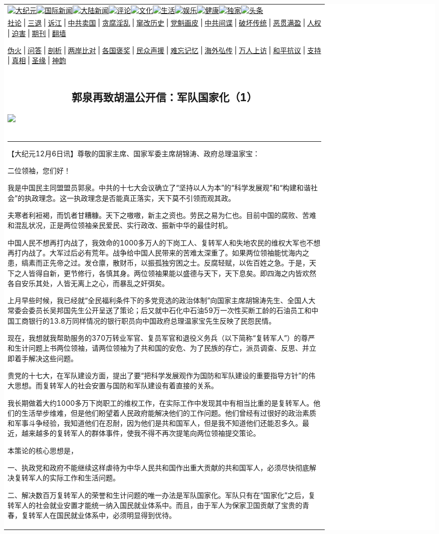<a name="1" id="1" target="_blank"></a><span id="1"></span>
<table align=center border="0"><tr><td colspan="2" VALIGN=TOP><a href="https://github.com/qalxag313/djy/blob/master/gb/nsc413.md#1"><img src="https://raw.githubusercontent.com/qalxag313/www/master/t/djy/1.jpg" title="大纪元"></a><a href="https://github.com/qalxag313/djy/blob/master/gb/n24hr.md#1"><img src="https://raw.githubusercontent.com/qalxag313/www/master/t/djy/3.jpg" title="国际新闻"></a><a href="https://github.com/qalxag313/djy/blob/master/gb/nsc413.md#1"><img src="https://raw.githubusercontent.com/qalxag313/www/master/t/djy/4.jpg" title="大陆新闻"></a><a href="https://github.com/qalxag313/djy/blob/master/gb/news392.md#1"><img src="https://raw.githubusercontent.com/qalxag313/www/master/t/djy/5.jpg" title="评论"></a><a href="https://github.com/qalxag313/djy/blob/master/gb/news2007.md#1"><img src="https://raw.githubusercontent.com/qalxag313/www/master/t/djy/6.jpg" title="文化"></a><a href="https://github.com/qalxag313/djy/blob/master/gb/news2008.md#1"><img src="https://raw.githubusercontent.com/qalxag313/www/master/t/djy/7.jpg" title="生活"></a><a href="https://github.com/qalxag313/djy/blob/master/gb/ncyule.md#1"><img src="https://raw.githubusercontent.com/qalxag313/www/master/t/djy/8.jpg" title="娱乐"></a><a href="https://github.com/qalxag313/djy/blob/master/gb/nsc1002.md#1"><img src="https://raw.githubusercontent.com/qalxag313/www/master/t/djy/9.jpg" title="健康"><a href="https://github.com/qalxag313/djy/blob/master/gb/nf6092.md#1"><img src="https://raw.githubusercontent.com/qalxag313/www/master/t/djy/10a.jpg" title="独家"></a><a href="https://github.com/qalxag313/djy/blob/master/gb/nf4514.md#1"><img src="https://raw.githubusercontent.com/qalxag313/www/master/t/djy/12a.jpg" title="头条"></a></td></tr>
<tr><td colspan="2" VALIGN=TOP><a target="_blank" href="https://github.com/qalxag313/djy/blob/master/gb/9p.md#1">社论</a> | <a target="_blank" href="https://github.com/qalxag313/djy/blob/master/gb/nf5657.md#1">三退</a> | <a target="_blank" href="https://github.com/qalxag313/djy/blob/master/gb/nf6124.md#1">诉江</a> | <a target="_blank" href="https://github.com/qalxag313/djy/blob/master/gb/nf1176117.md#1">中共卖国</a> | <a target="_blank" href="https://github.com/qalxag313/djy/blob/master/gb/nf5773.md#1">贪腐淫乱</a> | <a target="_blank" href="https://github.com/qalxag313/djy/blob/master/gb/nf1176115.md#1">窜改历史</a> | <a target="_blank" href="https://github.com/qalxag313/djy/blob/master/gb/nf1176107.md#1">党魁画皮</a> | <a target="_blank" href="https://github.com/qalxag313/djy/blob/master/gb/nf1320400.md#1">中共间谍</a> | <a target="_blank" href="https://github.com/qalxag313/djy/blob/master/gb/nf1176114.md#1">破坏传统</a> | <a target="_blank" href="https://github.com/qalxag313/ntdtv/blob/master/gb/prog447_1.md#1">恶贯满盈</a> | <a target="_blank" href="https://github.com/qalxag313/djy/blob/master/gb/ncid278.md#1">人权</a> | <a target="_blank" href="https://github.com/qalxag313/djy/blob/master/gb/nf1176111.md#1">迫害</a> | <a target="_blank" href="https://gitlab.com/szzdlab/mh-qikan/blob/master/README.md#1">期刊</a> | <a target="_blank" href="https://github.com/qalxag313/www/blob/master/README.md?zsrh#8">翻墙</a></p><p><a target="_blank" href="https://github.com/qalxag313/djy/blob/master/gb/nf5562.md#1">伪火</a> | <a target="_blank" href="https://github.com/qalxag313/djy/blob/master/gb/nf4378.md#1">问答</a> | <a target="_blank" href="https://github.com/qalxag313/djy/blob/master/gb/nf5792.md#1">剖析</a> | <a target="_blank" href="https://github.com/qalxag313/djy/blob/master/gb/nf5735.md#1">两岸比对</a> | <a target="_blank" href="https://github.com/qalxag313/djy/blob/master/gb/nf6119.md#1">各国褒奖</a> | <a target="_blank" href="https://github.com/qalxag313/djy/blob/master/gb/nf6120.md#1">民众声援</a> | <a target="_blank" href="https://github.com/qalxag313/djy/blob/master/gb/nf1188594.md#1">难忘记忆</a> | <a target="_blank" href="https://github.com/qalxag313/djy/blob/master/gb/nf3180.md#1">海外弘传</a> | <a target="_blank" href="https://github.com/qalxag313/djy/blob/master/gb/nf5410.md#1">万人上访</a> | <a target="_blank" href="https://github.com/qalxag313/ntdtv/blob/master/gb/prog1530_1.md#1">和平抗议</a> | <a target="_blank" href="https://github.com/qalxag313/djy/blob/master/gb/nf4386.md#1">支持</a> | <a target="_blank" href="https://github.com/qalxag313/djy/blob/master/gb/nf4389.md#1">真相</a> | <a target="_blank" href="https://github.com/qalxag313/djy/blob/master/gb/nf5790.md#1">圣缘</a> | <a target="_blank" href="https://github.com/qalxag313/djy/blob/master/gb/nf4786.md#1">神韵</a></td></tr>
<tr><td VALIGN=TOP width="626"><h2 align=center>郭泉再致胡温公开信：军队国家化（1）</h2>
<img width="600" src="https://i.epochtimes.com/assets/uploads/2020/09/a8d4feb73358796b7f246038f28a5d42-320x200.jpg" />
<h6></h6>
<hr>
	<p>【大纪元12月6日讯】尊敬的国家主席、国家军委主席胡锦涛、政府总理温家宝：</p>
<p>二位领袖，您们好！</p>
<p>我是中国民主同盟盟员<ahref="https://github.com/qalxag313/djy/blob/master/gb/tag/%E9%83%AD%E6%B3%89.md#1">郭泉</a>。中共的十七大会议确立了“坚持以人为本”的“科学发展观”和“构建和谐社会”的执政理念。这一执政理念是否能真正落实，天下莫不引领而观其政。</p>
<p>夫寒者利裋褐，而饥者甘糟糠。天下之嗷嗷，新主之资也。劳民之易为仁也。目前中国的腐败、苦难和混乱状况，正是两位领袖亲民爱民、实行政改、振新中华的最佳时机。</p>
<p>中国人民不想再打内战了，我效命的1000多万人的下岗工人、复转军人和失地农民的维权大军也不想再打内战了。大军过后必有荒年。战争给中国人民带来的苦难太深重了。如果两位领袖能忧海内之患，缟素而正先帝之过。发仓廪，散财币，以振孤独穷困之士。反腐轻赋，以佐百姓之急。于是，天下之人皆得自新，更节修行，各慎其身。两位领袖果能以盛德与天下，天下息矣。即四海之内皆欢然各自安乐其处，人皆无离上之心，而暴乱之奸弭矣。</p>
<p>上月早些时候，我已经就“全民福利条件下的多党竞选的政治体制”向国家主席胡锦涛先生、全国人大常委会委员长吴邦国先生公开呈送了策论；后又就中石化中石油59万一次性买断工龄的石油员工和中国工商银行的13.8万同样情况的银行职员向中国政府总理温家宝先生反映了民怨民情。</p>
<p>现在，我想就我帮助服务的370万转业军官、复员军官和退役义务兵（以下简称“复转军人”）的尊严和生计问题上书两位领袖，请两位领袖为了共和国的安危、为了民族的存亡，派员调查、反思、并立即着手解决这些问题。</p>
<p>贵党的十七大，在军队建设方面，提出了要“把科学发展观作为国防和军队建设的重要指导方针”的伟大思想。而复转军人的社会安置与国防和军队建设有着直接的关系。</p>
<p>我长期做着大约1000多万下岗职工的维权工作，在实际工作中发现其中有相当比重的是复转军人。他们的生活举步维难，但是他们盼望着人民政府能解决他们的工作问题。他们曾经有过很好的政治素质和军事斗争经验，我知道他们在忍耐，因为他们是共和国军人，但是我不知道他们还能忍多久。最近，越来越多的复转军人的群体事件，使我不得不再次提笔向两位领袖提交策论。</p>
<p>本策论的核心思想是，</p>
<p>一、执政党和政府不能继续这样虐待为中华人民共和国作出重大贡献的共和国军人，必须尽快彻底解决复转军人的实际工作和生活问题。</p>
<p>二、解决数百万复转军人的荣誉和生计问题的唯一办法是军队国家化。军队只有在“国家化”之后，复转军人的社会就业安置才能统一纳入国民就业体系中。而且，由于军人为保家卫国贡献了宝贵的青春，复转军人在国民就业体系中，必须明显得到优待。</p>